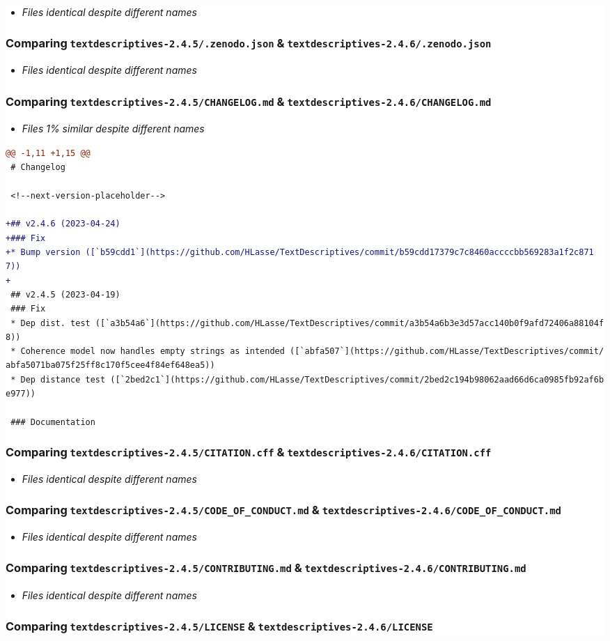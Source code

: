 * *Files identical despite different names*

### Comparing `textdescriptives-2.4.5/.zenodo.json` & `textdescriptives-2.4.6/.zenodo.json`

 * *Files identical despite different names*

### Comparing `textdescriptives-2.4.5/CHANGELOG.md` & `textdescriptives-2.4.6/CHANGELOG.md`

 * *Files 1% similar despite different names*

```diff
@@ -1,11 +1,15 @@
 # Changelog
 
 <!--next-version-placeholder-->
 
+## v2.4.6 (2023-04-24)
+### Fix
+* Bump version ([`b59cdd1`](https://github.com/HLasse/TextDescriptives/commit/b59cdd17379c7c8460accccbb569283a1f2c8717))
+
 ## v2.4.5 (2023-04-19)
 ### Fix
 * Dep dist. test ([`a3b54a6`](https://github.com/HLasse/TextDescriptives/commit/a3b54a6b3e3d57acc140b0f9afd72406a88104f8))
 * Coherence model now handles empty strings as intended ([`abfa507`](https://github.com/HLasse/TextDescriptives/commit/abfa5071ba075f25ff8c170f5cee4f84ef648ea5))
 * Dep distance test ([`2bed2c1`](https://github.com/HLasse/TextDescriptives/commit/2bed2c194b98062aad66d6ca0985fb92af6be977))
 
 ### Documentation
```

### Comparing `textdescriptives-2.4.5/CITATION.cff` & `textdescriptives-2.4.6/CITATION.cff`

 * *Files identical despite different names*

### Comparing `textdescriptives-2.4.5/CODE_OF_CONDUCT.md` & `textdescriptives-2.4.6/CODE_OF_CONDUCT.md`

 * *Files identical despite different names*

### Comparing `textdescriptives-2.4.5/CONTRIBUTING.md` & `textdescriptives-2.4.6/CONTRIBUTING.md`

 * *Files identical despite different names*

### Comparing `textdescriptives-2.4.5/LICENSE` & `textdescriptives-2.4.6/LICENSE`
